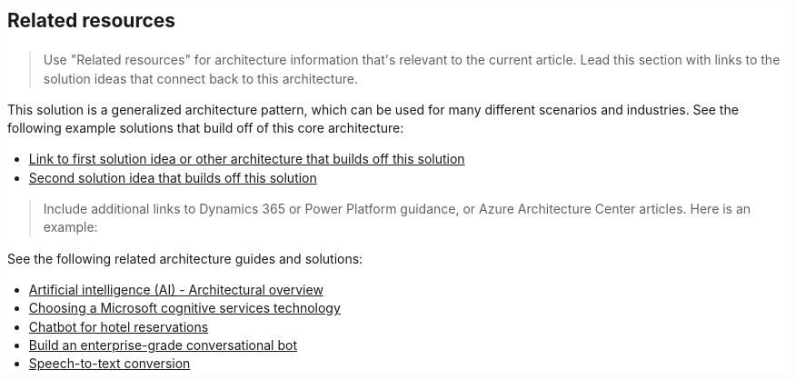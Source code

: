 ## Related resources

> Use "Related resources" for architecture information that's relevant to the current article. Lead this section with links to the solution ideas that connect back to this architecture.

This solution is a generalized architecture pattern, which can be used for many different scenarios and industries. See the following example solutions that build off of this core architecture:

- [Link to first solution idea or other architecture that builds off this solution](filepath.yml)
- [Second solution idea that builds off this solution](filepath.yml)

> Include additional links to Dynamics 365 or Power Platform guidance, or Azure Architecture Center articles. Here is an example:

See the following related architecture guides and solutions:

- [Artificial intelligence (AI) - Architectural overview](/azure/architecture/data-guide/big-data/ai-overview)
- [Choosing a Microsoft cognitive services technology](/azure/architecture/data-guide/technology-choices/cognitive-services)
- [Chatbot for hotel reservations](/azure/architecture/example-scenario/ai/commerce-chatbot)
- [Build an enterprise-grade conversational bot](/azure/architecture/reference-architectures/ai/conversational-bot)
- [Speech-to-text conversion](/azure/architecture/reference-architectures/ai/speech-ai-ingestion)